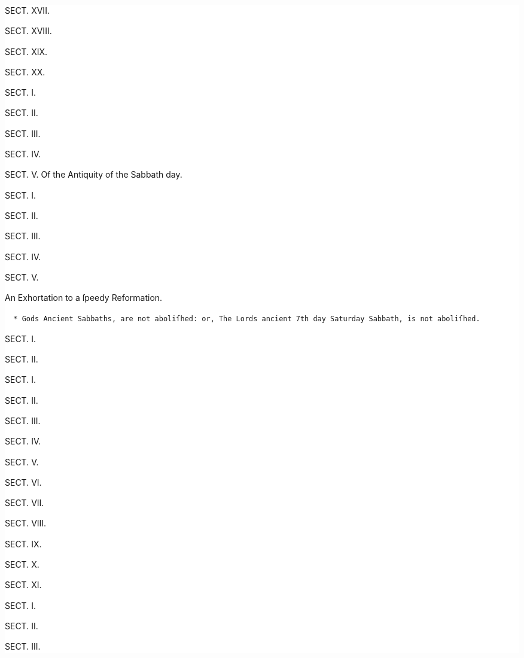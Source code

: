 SECT. XVII.

SECT. XVIII.

SECT. XIX.

SECT. XX.

SECT. I.

SECT. II.

SECT. III.

SECT. IV.

SECT. V. Of the Antiquity of the Sabbath day.

SECT. I.

SECT. II.

SECT. III.

SECT. IV.

SECT. V.

An Exhortation to a ſpeedy Reformation.

      * Gods Ancient Sabbaths, are not aboliſhed: or, The Lords ancient 7th day Saturday Sabbath, is not aboliſhed.

SECT. I.

SECT. II.

SECT. I.

SECT. II.

SECT. III.

SECT. IV.

SECT. V.

SECT. VI.

SECT. VII.

SECT. VIII.

SECT. IX.

SECT. X.

SECT. XI.

SECT. I.

SECT. II.

SECT. III.
